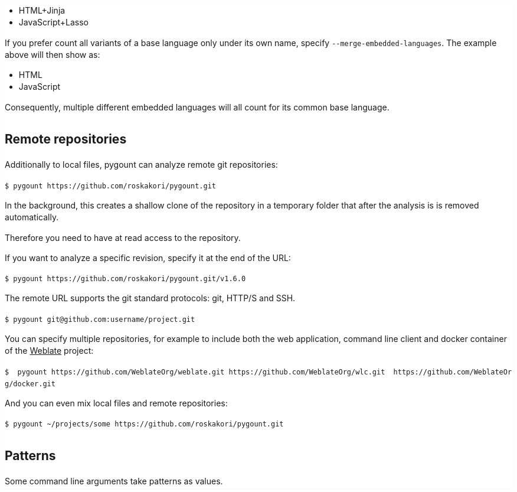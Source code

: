 - HTML+Jinja
- JavaScript+Lasso

If you prefer count all variants of a base language only under its own
name, specify `--merge-embedded-languages`. The example above will then
show as:

- HTML
- JavaScript

Consequently, multiple different embedded languages will all count for
its common base language.

## Remote repositories

Additionally to local files, pygount can analyze remote git
repositories:

```bash
$ pygount https://github.com/roskakori/pygount.git
```

In the background, this creates a shallow clone of the repository in a
temporary folder that after the analysis is is removed automatically.

Therefore you need to have at read access to the repository.

If you want to analyze a specific revision, specify it at the end of the
URL:

```bash
$ pygount https://github.com/roskakori/pygount.git/v1.6.0
```

The remote URL supports the git standard protocols: git, HTTP/S and SSH.

```bash
$ pygount git@github.com:username/project.git
```

You can specify multiple repositories, for example to include both the
web application, command line client and docker container of the
[Weblate](https://weblate.org/) project:

```bash
$  pygount https://github.com/WeblateOrg/weblate.git https://github.com/WeblateOrg/wlc.git  https://github.com/WeblateOrg/docker.git
```

And you can even mix local files and remote repositories:

```bash
$ pygount ~/projects/some https://github.com/roskakori/pygount.git
```

## Patterns

Some command line arguments take patterns as values.
